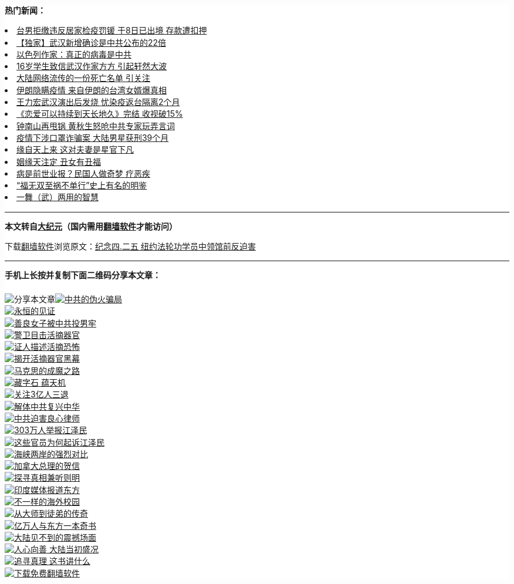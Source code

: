 <strong>热门新闻：</strong>
<li><a href="/gb/20/3/20/n11956529.md#1">台男拒缴违反居家检疫罚锾 于8日已出境 存款遭扣押</a></li>
<li><a href="/gb/20/3/18/n11950904.md#1">【独家】武汉新增确诊是中共公布的22倍</a></li>
<li><a href="/gb/20/3/18/n11950860.md#1">以色列作家：真正的病毒是中共</a></li>
<li><a href="/gb/20/3/19/n11953195.md#1">16岁学生致信武汉作家方方 引起轩然大波</a></li>
<li><a href="/gb/20/3/19/n11953667.md#1">大陆网络流传的一份死亡名单 引关注</a></li>
<li><a href="/gb/20/3/17/n11947993.md#1">伊朗隐瞒疫情 来自伊朗的台湾女婿爆真相</a></li>
<li><a href="/gb/20/3/19/n11954954.md#1">王力宏武汉演出后发烧 忧染疫返台隔离2个月</a></li>
<li><a href="/gb/20/3/18/n11949282.md#1">《恋爱可以持续到天长地久》完结 收视破15%</a></li>
<li><a href="/gb/20/3/19/n11955678.md#1">钟南山再甩锅 黄秋生怒呛中共专家玩弄言词</a></li>
<li><a href="/gb/20/3/17/n11948248.md#1">疫情下涉口罩诈骗案 大陆男星获刑39个月</a></li>
<li><a href="/gb/20/3/12/n11936269.md#1">缘自天上来 这对夫妻是星官下凡</a></li>
<li><a href="/gb/10/11/25/n3095498.md#1">姻缘天注定 丑女有丑福</a></li>
<li><a href="/gb/20/2/11/n11861945.md#1">病是前世业报？民国人做奇梦 疗恶疾</a></li>
<li><a href="/gb/20/3/10/n11929738.md#1">“福无双至祸不单行”史上有名的明鉴</a></li>
<li><a href="/gb/20/3/17/n11947360.md#1">一舞（武）两用的智慧</a></li>
<hr>

<strong>本文转自<a href="https://www.epochtimes.com">大纪元</a>（国内需用<a href="https://github.com/bannedbook/fanqiang/wiki">翻墙软件</a>才能访问）</strong><p>下载<a href="https://github.com/bannedbook/fanqiang/wiki">翻墙软件</a>浏览原文：<a href="https://www.epochtimes.com/gb/19/4/22/n11204311.htm">纪念四.二五 纽约法轮功学员中领馆前反迫害</a></p><hr>

<strong>手机上长按并复制下面二维码分享本文章：</strong><br><br><img src="http://d1p1.ip.zn2.us/v.php?action=qrcode&url=/gb/19/4/22/n11204311.md%231" title="分享本文章"></td><td VALIGN=TOP><a href="/gb/16/1/21/n4622075.md?dfh#1" target="_blank"><img src="https://raw.githubusercontent.com/wlrgim293/djy/master/gb/300/wei-f1.jpg" title="中共的伪火骗局"  alt="中共的伪火骗局"></a><br><a href="https://github.com/wlrgim293/www/blob/master/README.md?dfh#9" target="_blank"><img src="https://raw.githubusercontent.com/wlrgim293/djy/master/gb/300/yong-h.jpg" title="永恒的见证"  alt="永恒的见证"></a><br><a href="/gb/13/9/29/n3974789.md?dfh#1" target="_blank"><img src="https://raw.githubusercontent.com/wlrgim293/djy/master/gb/300/shang-lnz.jpg" title="善良女子被中共投男牢"  alt="善良女子被中共投男牢"></a><br><a href="/gb/16/3/16/n4663449.md?dfh#1" target="_blank"><img src="https://raw.githubusercontent.com/wlrgim293/djy/master/gb/300/huo-z3.jpg" title="警卫目击活摘器官"  alt="警卫目击活摘器官"></a><br><a href="/gb/16/8/7/n8177641.md?dfh#1" target="_blank"><img src="https://raw.githubusercontent.com/wlrgim293/djy/master/gb/300/huo-z4.jpg" title="证人描述活摘恐怖"  alt="证人描述活摘恐怖"></a><br><a href="/gb/10/4/19/n2881569.md?dfh#1" target="_blank"><img src="https://raw.githubusercontent.com/wlrgim293/djy/master/gb/300/huo-z1.jpg" title="揭开活摘器官黑幕"  alt="揭开活摘器官黑幕"></a><br><a href="/gb/10/11/7/n3077476.md?dfh#1" target="_blank"><img src="https://raw.githubusercontent.com/wlrgim293/djy/master/gb/300/ma-ks.jpg" title="马克思的成魔之路"  alt="马克思的成魔之路"></a><br><a href="/gb/14/6/9/n4173977.md?dfh#1" target="_blank"><img src="https://raw.githubusercontent.com/wlrgim293/djy/master/gb/300/chang-zs.jpg" title="藏字石 蕴天机"  alt="藏字石 蕴天机"></a><br><a href="/gb/18/5/10/n10381511.md?dfh#1" target="_blank"><img src="https://raw.githubusercontent.com/wlrgim293/djy/master/gb/300/st1.jpg" title="关注3亿人三退"  alt="关注3亿人三退"></a><br><a href="/gb/18/3/21/n10237682.md?dfh#1" target="_blank"><img src="https://raw.githubusercontent.com/wlrgim293/djy/master/gb/300/jie-t.jpg" title="解体中共复兴中华"  alt="解体中共复兴中华"></a><br><a href="/gb/9/2/9/n2422991.md?dfh#1" target="_blank"><img src="https://raw.githubusercontent.com/wlrgim293/djy/master/gb/300/gao-zs.jpg" title="中共迫害良心律师"  alt="中共迫害良心律师"></a><br><a href="/gb/18/12/9/n10900044.md?dfh#1" target="_blank"><img src="https://raw.githubusercontent.com/wlrgim293/djy/master/gb/300/sj1.jpg" title="303万人举报江泽民"  alt="303万人举报江泽民"></a><br><a href="/gb/18/8/28/n10672014.md?dfh#1" target="_blank"><img src="https://raw.githubusercontent.com/wlrgim293/djy/master/gb/300/sj2.jpg" title="这些官员为何起诉江泽民"  alt="这些官员为何起诉江泽民"></a><br><a href="/gb/8/12/18/n2367165.md?dfh#1" target="_blank"><img src="https://raw.githubusercontent.com/wlrgim293/djy/master/gb/300/liangan.jpg" title="海峡两岸的强烈对比"  alt="海峡两岸的强烈对比"></a><br><a href="/gb/15/12/10/n4593139.md?dfh#1" target="_blank"><img src="https://raw.githubusercontent.com/wlrgim293/djy/master/gb/300/jia-ndzl.jpg" title="加拿大总理的贺信"  alt="加拿大总理的贺信"></a><br><a href="/gb/11/6/17/n3289382.md?dfh#1" target="_blank"><img src="https://raw.githubusercontent.com/wlrgim293/djy/master/gb/300/xiao-wd.jpg" title="探寻真相兼听则明"  alt="探寻真相兼听则明"></a><br><a href="/gb/18/10/27/n10812623.md?dfh#1" target="_blank"><img src="https://raw.githubusercontent.com/wlrgim293/djy/master/gb/300/yindu.jpg" title="印度媒体报道东方"  alt="印度媒体报道东方"></a><br><a href="/gb/18/6/9/n10469652.md?dfh#1" target="_blank"><img src="https://raw.githubusercontent.com/wlrgim293/djy/master/gb/300/xie-j.jpg" title="不一样的海外校园"  alt="不一样的海外校园"></a><br><a href="/gb/7/4/5/n1669415.md?dfh#1" target="_blank"><img src="https://raw.githubusercontent.com/wlrgim293/djy/master/gb/300/li-up.jpg" title="从大师到徒弟的传奇"  alt="从大师到徒弟的传奇"></a><br><a href="/gb/17/5/26/n9191512.md?dfh#1" target="_blank"><img src="https://raw.githubusercontent.com/wlrgim293/djy/master/gb/300/zfl2.jpg" title="亿万人与东方一本奇书"  alt="亿万人与东方一本奇书"></a><br><a href="/gb/13/11/27/n4020290.md?dfh#1" target="_blank"><img src="https://raw.githubusercontent.com/wlrgim293/djy/master/gb/300/zhen-h.jpg" title="大陆见不到的震撼场面"  alt="大陆见不到的震撼场面"></a><br><a href="/gb/15/7/17/n4482910.md?dfh#1" target="_blank"><img src="https://raw.githubusercontent.com/wlrgim293/djy/master/gb/300/dalu-sk.jpg" title="人心向善 大陆当初盛况"  alt="人心向善 大陆当初盛况"></a><br><a href="/gb/19/1/5/n10955468.md?dfh#1" target="_blank"><img src="https://raw.githubusercontent.com/wlrgim293/djy/master/gb/300/zfl1.jpg" title="追寻真理 这书讲什么"  alt="追寻真理 这书讲什么"></a><br><a href="https://github.com/bannedbook/fanqiang/wiki" target="_blank"><img src="https://raw.githubusercontent.com/wlrgim293/djy/master/gb/300/fq1.jpg" title="下载免费翻墙软件"  alt="下载免费翻墙软件"></a><br></td></tr></table>